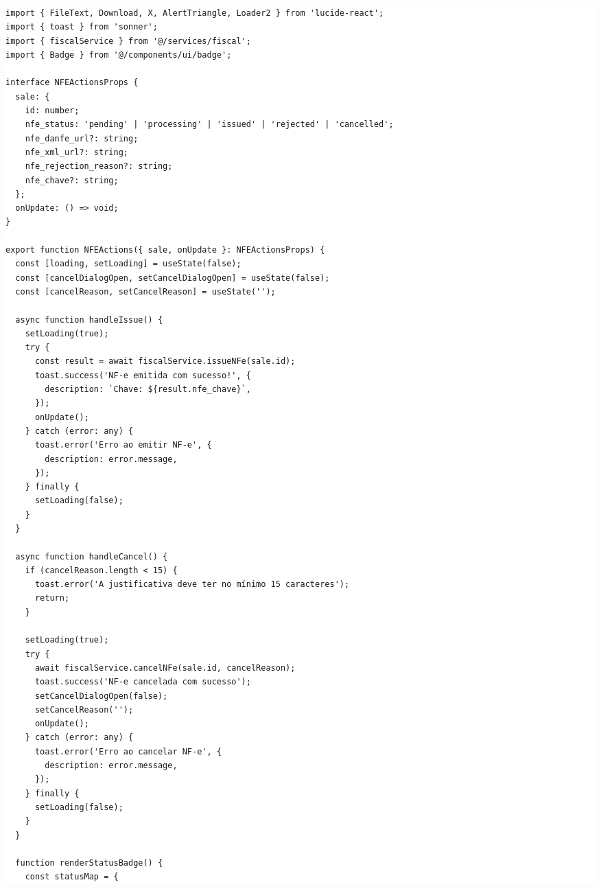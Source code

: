```tsx
import { FileText, Download, X, AlertTriangle, Loader2 } from 'lucide-react';
import { toast } from 'sonner';
import { fiscalService } from '@/services/fiscal';
import { Badge } from '@/components/ui/badge';

interface NFEActionsProps {
  sale: {
    id: number;
    nfe_status: 'pending' | 'processing' | 'issued' | 'rejected' | 'cancelled';
    nfe_danfe_url?: string;
    nfe_xml_url?: string;
    nfe_rejection_reason?: string;
    nfe_chave?: string;
  };
  onUpdate: () => void;
}

export function NFEActions({ sale, onUpdate }: NFEActionsProps) {
  const [loading, setLoading] = useState(false);
  const [cancelDialogOpen, setCancelDialogOpen] = useState(false);
  const [cancelReason, setCancelReason] = useState('');

  async function handleIssue() {
    setLoading(true);
    try {
      const result = await fiscalService.issueNFe(sale.id);
      toast.success('NF-e emitida com sucesso!', {
        description: `Chave: ${result.nfe_chave}`,
      });
      onUpdate();
    } catch (error: any) {
      toast.error('Erro ao emitir NF-e', {
        description: error.message,
      });
    } finally {
      setLoading(false);
    }
  }

  async function handleCancel() {
    if (cancelReason.length < 15) {
      toast.error('A justificativa deve ter no mínimo 15 caracteres');
      return;
    }

    setLoading(true);
    try {
      await fiscalService.cancelNFe(sale.id, cancelReason);
      toast.success('NF-e cancelada com sucesso');
      setCancelDialogOpen(false);
      setCancelReason('');
      onUpdate();
    } catch (error: any) {
      toast.error('Erro ao cancelar NF-e', {
        description: error.message,
      });
    } finally {
      setLoading(false);
    }
  }

  function renderStatusBadge() {
    const statusMap = {
```